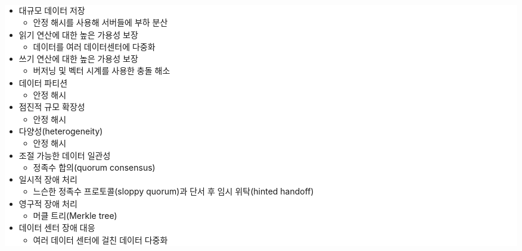 - 대규모 데이터 저장
    - 안정 해시를 사용해 서버들에 부하 분산
- 읽기 연산에 대한 높은 가용성 보장
    - 데이터를 여러 데이터센터에 다중화
- 쓰기 연산에 대한 높은 가용성 보장
    - 버저닝 및 벡터 시계를 사용한 충돌 해소
- 데이터 파티션
    - 안정 해시
- 점진적 규모 확장성
    - 안정 해시
- 다양성(heterogeneity)
    - 안정 해시
- 조절 가능한 데이터 일관성
    - 정족수 합의(quorum consensus)
- 일시적 장애 처리
    - 느슨한 정족수 프로토콜(sloppy quorum)과 단서 후 임시 위탁(hinted handoff)
- 영구적 장애 처리
    - 머클 트리(Merkle tree)
- 데이터 센터 장애 대응
    - 여러 데이터 센터에 걸친 데이터 다중화
